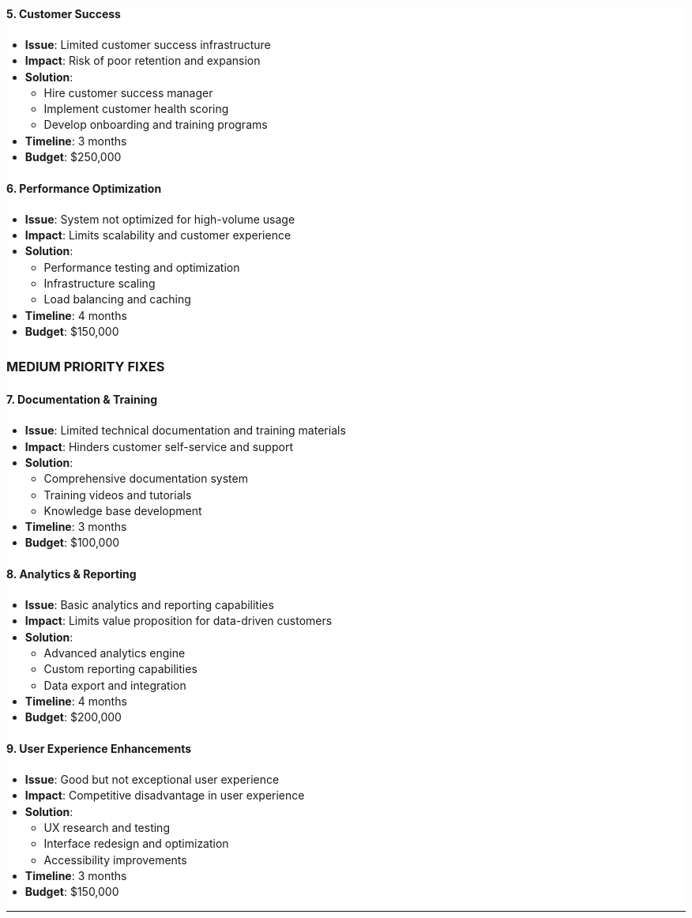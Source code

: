 #### 5. **Customer Success**
- **Issue**: Limited customer success infrastructure
- **Impact**: Risk of poor retention and expansion
- **Solution**:
  - Hire customer success manager
  - Implement customer health scoring
  - Develop onboarding and training programs
- **Timeline**: 3 months
- **Budget**: $250,000

#### 6. **Performance Optimization**
- **Issue**: System not optimized for high-volume usage
- **Impact**: Limits scalability and customer experience
- **Solution**:
  - Performance testing and optimization
  - Infrastructure scaling
  - Load balancing and caching
- **Timeline**: 4 months
- **Budget**: $150,000

### **MEDIUM PRIORITY FIXES**

#### 7. **Documentation & Training**
- **Issue**: Limited technical documentation and training materials
- **Impact**: Hinders customer self-service and support
- **Solution**:
  - Comprehensive documentation system
  - Training videos and tutorials
  - Knowledge base development
- **Timeline**: 3 months
- **Budget**: $100,000

#### 8. **Analytics & Reporting**
- **Issue**: Basic analytics and reporting capabilities
- **Impact**: Limits value proposition for data-driven customers
- **Solution**:
  - Advanced analytics engine
  - Custom reporting capabilities
  - Data export and integration
- **Timeline**: 4 months
- **Budget**: $200,000

#### 9. **User Experience Enhancements**
- **Issue**: Good but not exceptional user experience
- **Impact**: Competitive disadvantage in user experience
- **Solution**:
  - UX research and testing
  - Interface redesign and optimization
  - Accessibility improvements
- **Timeline**: 3 months
- **Budget**: $150,000

---